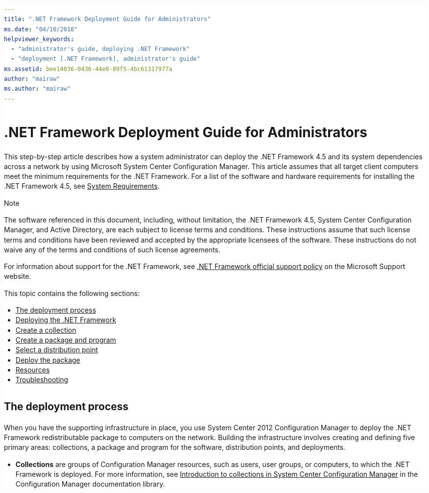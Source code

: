 ```yaml
---
title: ".NET Framework Deployment Guide for Administrators"
ms.date: "04/10/2018"
helpviewer_keywords:
  - "administrator's guide, deploying .NET Framework"
  - "deployment [.NET Framework], administrator's guide"
ms.assetid: bee14036-0436-44e8-89f5-4bc61317977a
author: "mairaw"
ms.author: "mairaw"
---
```

# .NET Framework Deployment Guide for Administrators

This step-by-step article describes how a system administrator can deploy the .NET Framework 4.5 and its system dependencies across a network by using Microsoft System Center Configuration Manager. This article assumes that all target client computers meet the minimum requirements for the .NET Framework. For a list of the software and hardware requirements for installing the .NET Framework 4.5, see [System Requirements](../get-started/system-requirements.md).

> [!NOTE]
> The software referenced in this document, including, without limitation, the .NET Framework 4.5, System Center Configuration Manager, and Active Directory, are each subject to license terms and conditions. These instructions assume that such license terms and conditions have been reviewed and accepted by the appropriate licensees of the software. These instructions do not waive any of the terms and conditions of such license agreements.
>
> For information about support for the .NET Framework, see [.NET Framework official support policy](https://dotnet.microsoft.com/platform/support/policy/dotnet-framework) on the Microsoft Support website.

This topic contains the following sections:

- [The deployment process](#the_deployment_process)
- [Deploying the .NET Framework](#deploying_in_a_test_environment)
- [Create a collection](#creating_a_collection)
- [Create a package and program](#creating_a_package)
- [Select a distribution point](#select_dist_point)
- [Deploy the package](#deploying_package)
- [Resources](#resources)
- [Troubleshooting](#troubleshooting)

<a name="the_deployment_process"></a>

## The deployment process

When you have the supporting infrastructure in place, you use System Center 2012 Configuration Manager to deploy the .NET Framework redistributable package to computers on the network. Building the infrastructure involves creating and defining five primary areas: collections, a package and program for the software, distribution points, and deployments.

- **Collections** are groups of Configuration Manager resources, such as users, user groups, or computers, to which the .NET Framework is deployed. For more information, see [Introduction to collections in System Center Configuration Manager](https://docs.microsoft.com/sccm/core/clients/manage/collections/introduction-to-collections) in the Configuration Manager documentation library.
